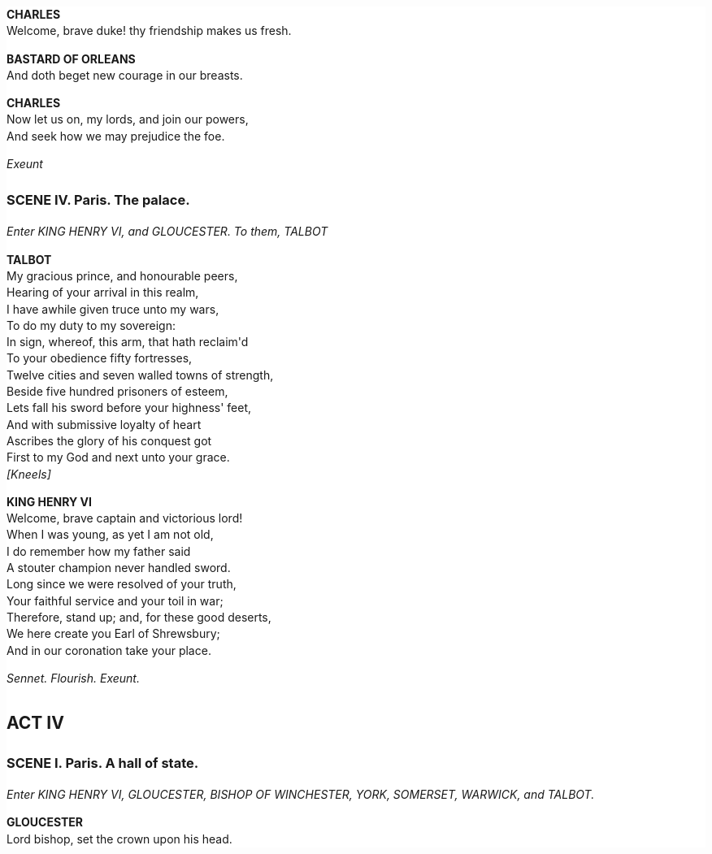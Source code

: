 **CHARLES**  
Welcome, brave duke! thy friendship makes us fresh.

**BASTARD OF ORLEANS**  
And doth beget new courage in our breasts.

**CHARLES**  
Now let us on, my lords, and join our powers,  
And seek how we may prejudice the foe.

*Exeunt*

### SCENE IV. Paris. The palace.

*Enter KING HENRY VI, and GLOUCESTER. To them, TALBOT*

**TALBOT**  
My gracious prince, and honourable peers,  
Hearing of your arrival in this realm,  
I have awhile given truce unto my wars,  
To do my duty to my sovereign:  
In sign, whereof, this arm, that hath reclaim'd  
To your obedience fifty fortresses,  
Twelve cities and seven walled towns of strength,  
Beside five hundred prisoners of esteem,  
Lets fall his sword before your highness' feet,  
And with submissive loyalty of heart  
Ascribes the glory of his conquest got  
First to my God and next unto your grace.  
*\[Kneels]*

**KING HENRY VI**  
Welcome, brave captain and victorious lord!  
When I was young, as yet I am not old,  
I do remember how my father said  
A stouter champion never handled sword.  
Long since we were resolved of your truth,  
Your faithful service and your toil in war;  
Therefore, stand up; and, for these good deserts,  
We here create you Earl of Shrewsbury;  
And in our coronation take your place.

*Sennet. Flourish. Exeunt.*

## ACT IV

### SCENE I. Paris. A hall of state.

*Enter KING HENRY VI, GLOUCESTER, BISHOP OF WINCHESTER,
YORK, SOMERSET, WARWICK, and TALBOT.*

**GLOUCESTER**  
Lord bishop, set the crown upon his head.
